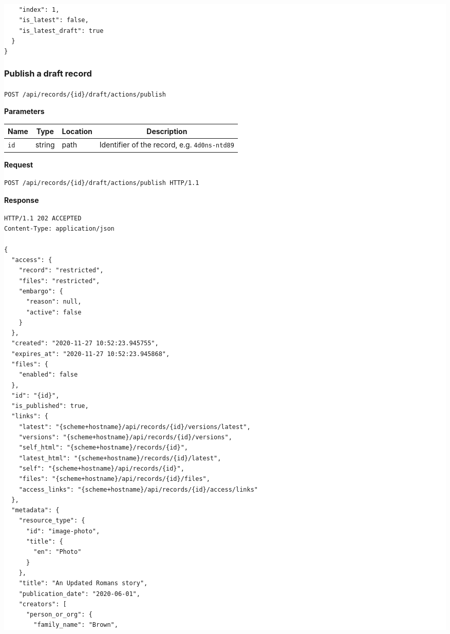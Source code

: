 ```http
    "index": 1,
    "is_latest": false,
    "is_latest_draft": true
  }
}
```

### Publish a draft record

`POST /api/records/{id}/draft/actions/publish`

**Parameters**

| Name | Type   | Location | Description                                   |
| ---- | ------ | -------- | --------------------------------------------- |
| `id` | string | path     | Identifier of the record, e.g.  `4d0ns-ntd89` |

**Request**

```http
POST /api/records/{id}/draft/actions/publish HTTP/1.1
```

**Response**

```http
HTTP/1.1 202 ACCEPTED
Content-Type: application/json

{
  "access": {
    "record": "restricted",
    "files": "restricted",
    "embargo": {
      "reason": null,
      "active": false
    }
  },
  "created": "2020-11-27 10:52:23.945755",
  "expires_at": "2020-11-27 10:52:23.945868",
  "files": {
    "enabled": false
  },
  "id": "{id}",
  "is_published": true,
  "links": {
    "latest": "{scheme+hostname}/api/records/{id}/versions/latest",
    "versions": "{scheme+hostname}/api/records/{id}/versions",
    "self_html": "{scheme+hostname}/records/{id}",
    "latest_html": "{scheme+hostname}/records/{id}/latest",
    "self": "{scheme+hostname}/api/records/{id}",
    "files": "{scheme+hostname}/api/records/{id}/files",
    "access_links": "{scheme+hostname}/api/records/{id}/access/links"
  },
  "metadata": {
    "resource_type": {
      "id": "image-photo",
      "title": {
        "en": "Photo"
      }
    },
    "title": "An Updated Romans story",
    "publication_date": "2020-06-01",
    "creators": [
      "person_or_org": {
        "family_name": "Brown",
```